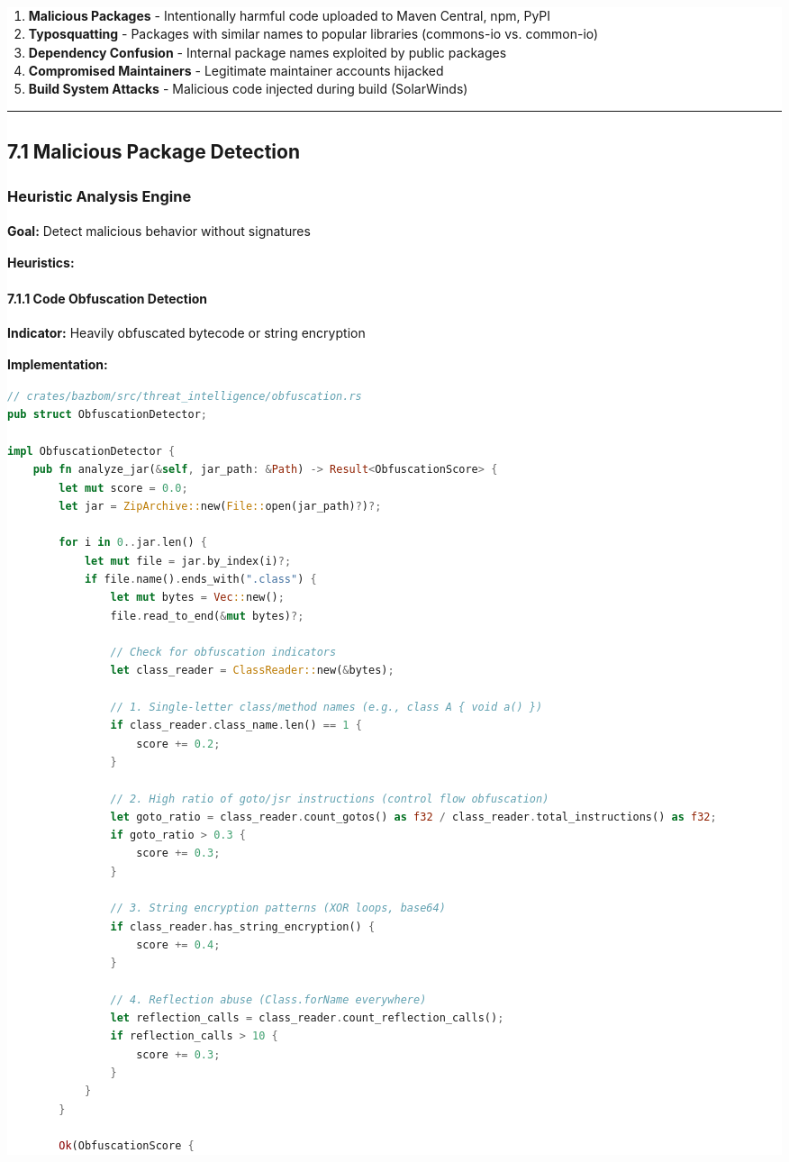 1. **Malicious Packages** - Intentionally harmful code uploaded to Maven Central, npm, PyPI
2. **Typosquatting** - Packages with similar names to popular libraries (commons-io vs. common-io)
3. **Dependency Confusion** - Internal package names exploited by public packages
4. **Compromised Maintainers** - Legitimate maintainer accounts hijacked
5. **Build System Attacks** - Malicious code injected during build (SolarWinds)

---

## 7.1 Malicious Package Detection

### Heuristic Analysis Engine

**Goal:** Detect malicious behavior without signatures

**Heuristics:**

#### 7.1.1 Code Obfuscation Detection

**Indicator:** Heavily obfuscated bytecode or string encryption

**Implementation:**
```rust
// crates/bazbom/src/threat_intelligence/obfuscation.rs
pub struct ObfuscationDetector;

impl ObfuscationDetector {
    pub fn analyze_jar(&self, jar_path: &Path) -> Result<ObfuscationScore> {
        let mut score = 0.0;
        let jar = ZipArchive::new(File::open(jar_path)?)?;

        for i in 0..jar.len() {
            let mut file = jar.by_index(i)?;
            if file.name().ends_with(".class") {
                let mut bytes = Vec::new();
                file.read_to_end(&mut bytes)?;

                // Check for obfuscation indicators
                let class_reader = ClassReader::new(&bytes);

                // 1. Single-letter class/method names (e.g., class A { void a() })
                if class_reader.class_name.len() == 1 {
                    score += 0.2;
                }

                // 2. High ratio of goto/jsr instructions (control flow obfuscation)
                let goto_ratio = class_reader.count_gotos() as f32 / class_reader.total_instructions() as f32;
                if goto_ratio > 0.3 {
                    score += 0.3;
                }

                // 3. String encryption patterns (XOR loops, base64)
                if class_reader.has_string_encryption() {
                    score += 0.4;
                }

                // 4. Reflection abuse (Class.forName everywhere)
                let reflection_calls = class_reader.count_reflection_calls();
                if reflection_calls > 10 {
                    score += 0.3;
                }
            }
        }

        Ok(ObfuscationScore {
```